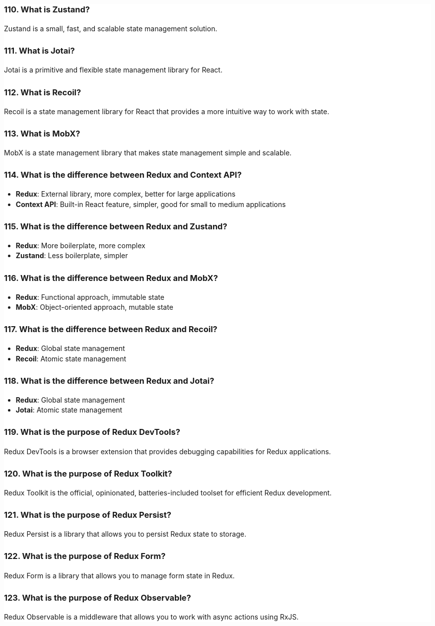### 110. What is Zustand?
Zustand is a small, fast, and scalable state management solution.

### 111. What is Jotai?
Jotai is a primitive and flexible state management library for React.

### 112. What is Recoil?
Recoil is a state management library for React that provides a more intuitive way to work with state.

### 113. What is MobX?
MobX is a state management library that makes state management simple and scalable.

### 114. What is the difference between Redux and Context API?
- **Redux**: External library, more complex, better for large applications
- **Context API**: Built-in React feature, simpler, good for small to medium applications

### 115. What is the difference between Redux and Zustand?
- **Redux**: More boilerplate, more complex
- **Zustand**: Less boilerplate, simpler

### 116. What is the difference between Redux and MobX?
- **Redux**: Functional approach, immutable state
- **MobX**: Object-oriented approach, mutable state

### 117. What is the difference between Redux and Recoil?
- **Redux**: Global state management
- **Recoil**: Atomic state management

### 118. What is the difference between Redux and Jotai?
- **Redux**: Global state management
- **Jotai**: Atomic state management

### 119. What is the purpose of Redux DevTools?
Redux DevTools is a browser extension that provides debugging capabilities for Redux applications.

### 120. What is the purpose of Redux Toolkit?
Redux Toolkit is the official, opinionated, batteries-included toolset for efficient Redux development.

### 121. What is the purpose of Redux Persist?
Redux Persist is a library that allows you to persist Redux state to storage.

### 122. What is the purpose of Redux Form?
Redux Form is a library that allows you to manage form state in Redux.

### 123. What is the purpose of Redux Observable?
Redux Observable is a middleware that allows you to work with async actions using RxJS.
